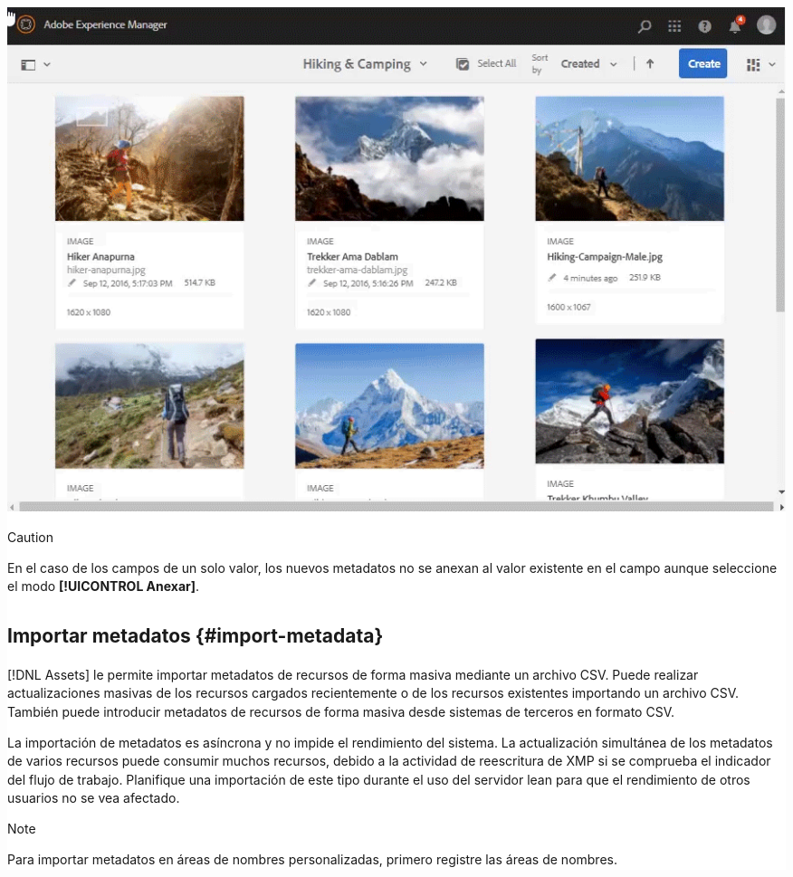 ![El esquema de metadatos en bloque se aplica a varios recursos](assets/metadata-schema-bulk-edit.gif)

>[!CAUTION]
>
>En el caso de los campos de un solo valor, los nuevos metadatos no se anexan al valor existente en el campo aunque seleccione el modo **[!UICONTROL Anexar]**.

## Importar metadatos {#import-metadata}

[!DNL Assets] le permite importar metadatos de recursos de forma masiva mediante un archivo CSV. Puede realizar actualizaciones masivas de los recursos cargados recientemente o de los recursos existentes importando un archivo CSV. También puede introducir metadatos de recursos de forma masiva desde sistemas de terceros en formato CSV.

La importación de metadatos es asíncrona y no impide el rendimiento del sistema. La actualización simultánea de los metadatos de varios recursos puede consumir muchos recursos, debido a la actividad de reescritura de XMP si se comprueba el indicador del flujo de trabajo. Planifique una importación de este tipo durante el uso del servidor lean para que el rendimiento de otros usuarios no se vea afectado.

>[!NOTE]
>
>Para importar metadatos en áreas de nombres personalizadas, primero registre las áreas de nombres.
